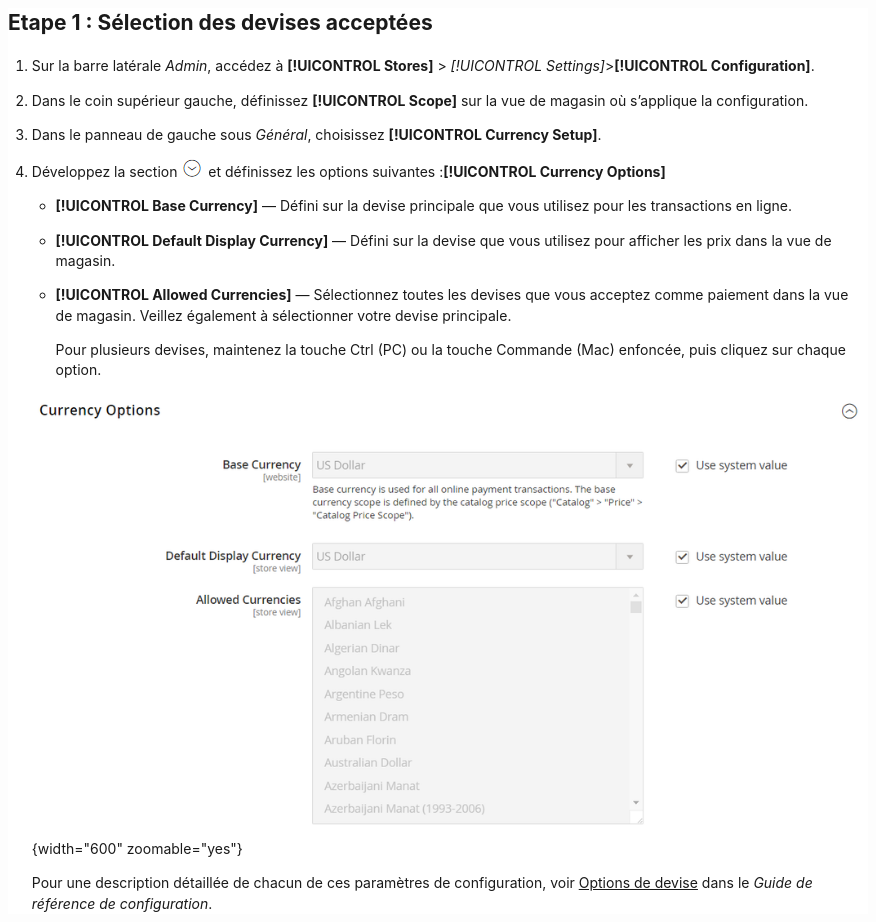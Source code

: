 ## Etape 1 : Sélection des devises acceptées

1. Sur la barre latérale _Admin_, accédez à **[!UICONTROL Stores]** > _[!UICONTROL Settings]_>**[!UICONTROL Configuration]**.

1. Dans le coin supérieur gauche, définissez **[!UICONTROL Scope]** sur la vue de magasin où s’applique la configuration.

1. Dans le panneau de gauche sous _Général_, choisissez **[!UICONTROL Currency Setup]**.

1. Développez la section ![Sélecteur d’extension](../assets/icon-display-expand.png) et définissez les options suivantes :**[!UICONTROL Currency Options]**

   - **[!UICONTROL Base Currency]** — Défini sur la devise principale que vous utilisez pour les transactions en ligne.

   - **[!UICONTROL Default Display Currency]** — Défini sur la devise que vous utilisez pour afficher les prix dans la vue de magasin.

   - **[!UICONTROL Allowed Currencies]** — Sélectionnez toutes les devises que vous acceptez comme paiement dans la vue de magasin. Veillez également à sélectionner votre devise principale.

     Pour plusieurs devises, maintenez la touche Ctrl (PC) ou la touche Commande (Mac) enfoncée, puis cliquez sur chaque option.

   ![Configuration générale - options de devise](../configuration-reference/general/assets/currency-setup-currency-options.png){width="600" zoomable="yes"}

   Pour une description détaillée de chacun de ces paramètres de configuration, voir [Options de devise](../configuration-reference/general/currency-setup.md) dans le _Guide de référence de configuration_.
